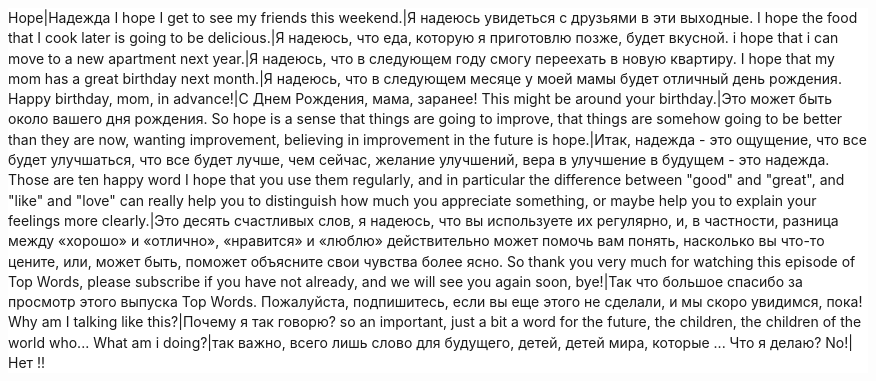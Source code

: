 Hope|Надежда
I hope I get to see my friends this weekend.|Я надеюсь увидеться с друзьями в эти выходные.
I hope the food that I cook later is going to be delicious.|Я надеюсь, что еда, которую я приготовлю позже, будет вкусной.
i hope that i can move to a new apartment next year.|Я надеюсь, что в следующем году смогу переехать в новую квартиру.
I hope that my mom has a great birthday next month.|Я надеюсь, что в следующем месяце у моей мамы будет отличный день рождения.
Happy birthday, mom, in advance!|С Днем Рождения, мама, заранее!
This might be around your birthday.|Это может быть около вашего дня рождения.
So hope is a sense that things are going to improve, that things are somehow going to be better than they are now, wanting improvement, believing in improvement in the future is hope.|Итак, надежда - это ощущение, что все будет улучшаться, что все будет лучше, чем сейчас, желание улучшений, вера в улучшение в будущем - это надежда.
Those are ten happy word I hope that you use them regularly, and in particular the difference between "good" and "great", and "like" and "love" can really help you to distinguish how much you appreciate something, or maybe help you to explain your feelings more clearly.|Это десять счастливых слов, я надеюсь, что вы используете их регулярно, и, в частности, разница между «хорошо» и «отлично», «нравится» и «люблю» действительно может помочь вам понять, насколько вы что-то цените, или, может быть, поможет объясните свои чувства более ясно.
So thank you very much for watching this episode of Top Words, please subscribe if you have not already, and we will see you again soon, bye!|Так что большое спасибо за просмотр этого выпуска Top Words. Пожалуйста, подпишитесь, если вы еще этого не сделали, и мы скоро увидимся, пока!
Why am I talking like this?|Почему я так говорю?
so an important, just a bit a word for the future, the children, the children of the world who... What am i doing?|так важно, всего лишь слово для будущего, детей, детей мира, которые ... Что я делаю?
No!|Нет !!
